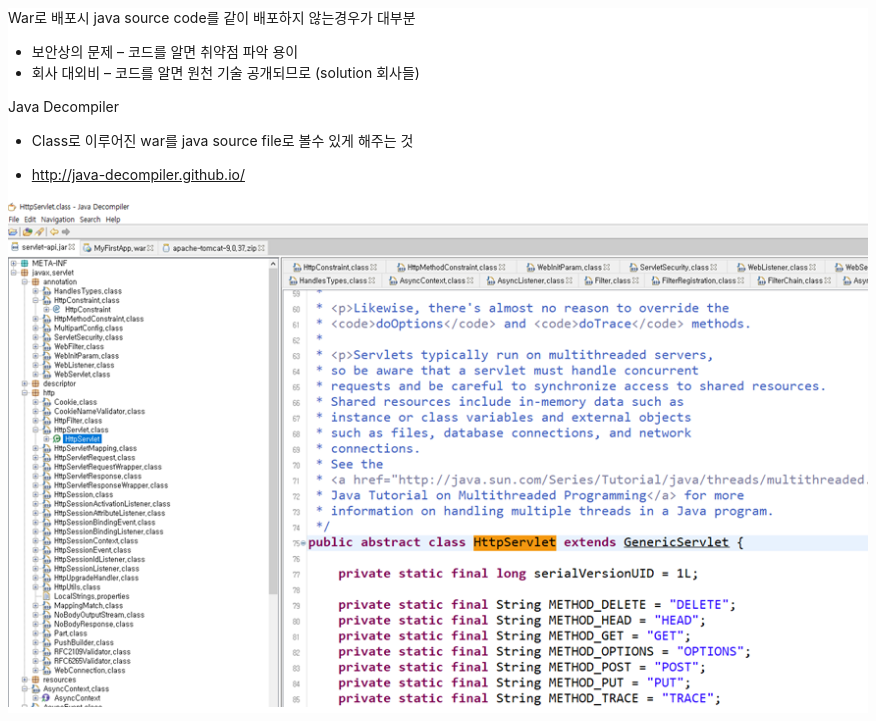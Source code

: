 War로 배포시 java source code를 같이 배포하지 않는경우가 대부분

* 보안상의 문제 – 코드를 알면 취약점 파악 용이
* 회사 대외비 – 코드를 알면 원천 기술 공개되므로 (solution 회사들)



Java Decompiler

* Class로 이루어진 war를 java source file로 볼수 있게 해주는 것

* http://java-decompiler.github.io/



![image-20230324161326128](./img/image-20230324161326128.png)

